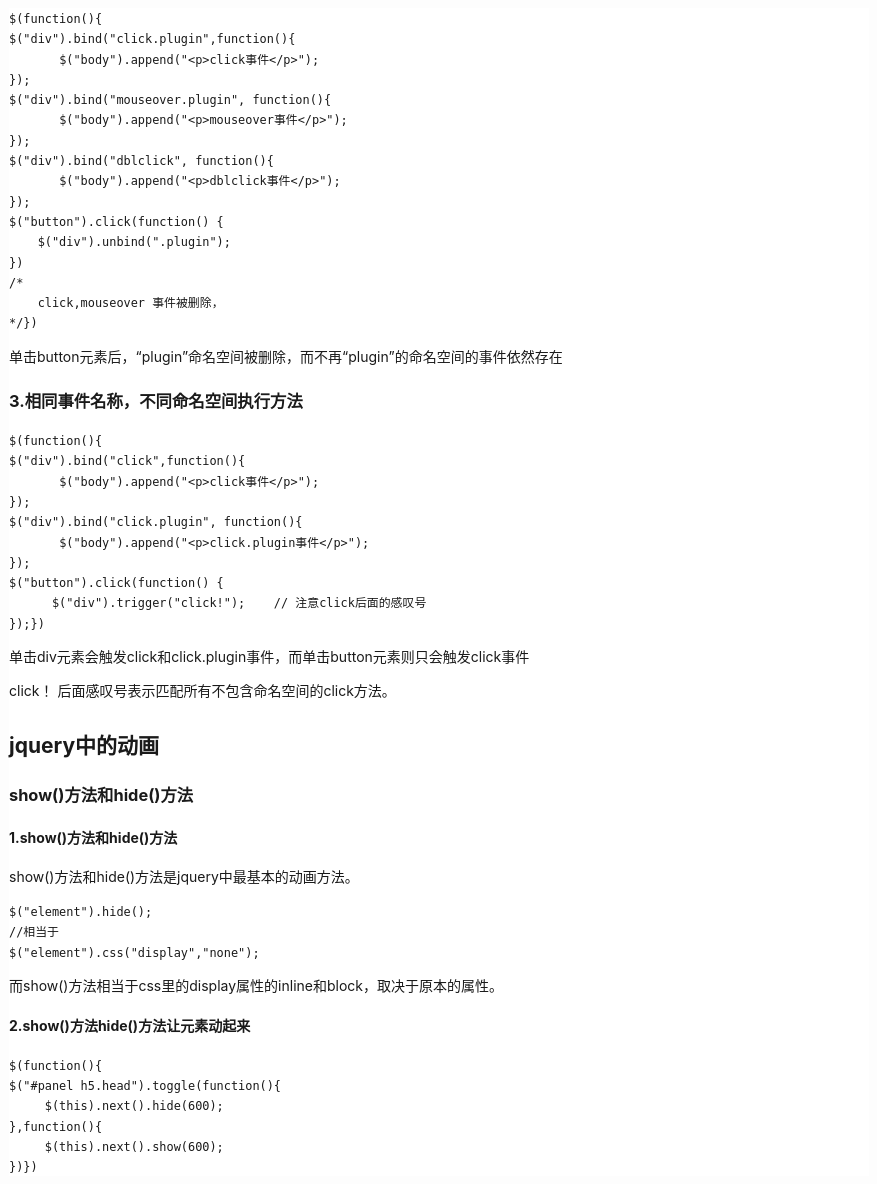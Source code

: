     $(function(){
    $("div").bind("click.plugin",function(){
           $("body").append("<p>click事件</p>");
    });
    $("div").bind("mouseover.plugin", function(){
           $("body").append("<p>mouseover事件</p>");
    });
    $("div").bind("dblclick", function(){
           $("body").append("<p>dblclick事件</p>");
    });
    $("button").click(function() {
        $("div").unbind(".plugin");  
    })
    /*
        click,mouseover 事件被删除，
    */})

单击button元素后，“plugin”命名空间被删除，而不再“plugin”的命名空间的事件依然存在

### 3.相同事件名称，不同命名空间执行方法

    $(function(){
    $("div").bind("click",function(){
           $("body").append("<p>click事件</p>");
    });
    $("div").bind("click.plugin", function(){
           $("body").append("<p>click.plugin事件</p>");
    });
    $("button").click(function() {
          $("div").trigger("click!");    // 注意click后面的感叹号
    });})

单击div元素会触发click和click.plugin事件，而单击button元素则只会触发click事件

click！ 后面感叹号表示匹配所有不包含命名空间的click方法。

## jquery中的动画
### show()方法和hide()方法
#### 1.show()方法和hide()方法
show()方法和hide()方法是jquery中最基本的动画方法。

    $("element").hide(); 
    //相当于
    $("element").css("display","none");
    
而show()方法相当于css里的display属性的inline和block，取决于原本的属性。

#### 2.show()方法hide()方法让元素动起来

    $(function(){
    $("#panel h5.head").toggle(function(){
         $(this).next().hide(600);
    },function(){
         $(this).next().show(600);
    })})
